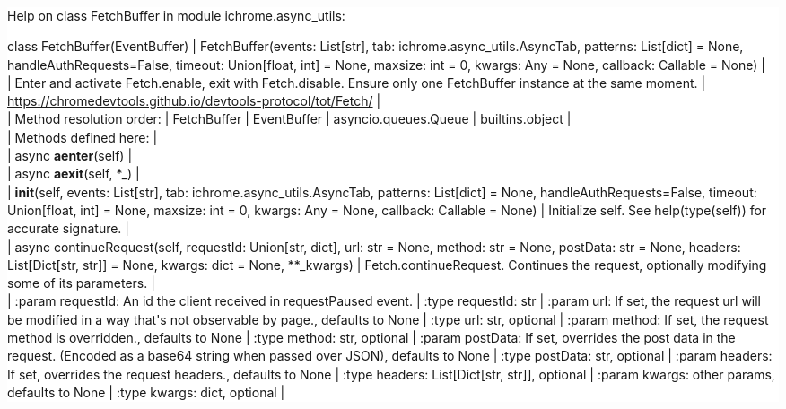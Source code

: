 Help on class FetchBuffer in module ichrome.async_utils:

class FetchBuffer(EventBuffer)
 |  FetchBuffer(events: List[str], tab: ichrome.async_utils.AsyncTab, patterns: List[dict] = None, handleAuthRequests=False, timeout: Union[float, int] = None, maxsize: int = 0, kwargs: Any = None, callback: Callable = None)
 |  
 |  Enter and activate Fetch.enable, exit with Fetch.disable. Ensure only one FetchBuffer instance at the same moment.
 |  https://chromedevtools.github.io/devtools-protocol/tot/Fetch/
 |  
 |  Method resolution order:
 |      FetchBuffer
 |      EventBuffer
 |      asyncio.queues.Queue
 |      builtins.object
 |  
 |  Methods defined here:
 |  
 |  async __aenter__(self)
 |  
 |  async __aexit__(self, *_)
 |  
 |  __init__(self, events: List[str], tab: ichrome.async_utils.AsyncTab, patterns: List[dict] = None, handleAuthRequests=False, timeout: Union[float, int] = None, maxsize: int = 0, kwargs: Any = None, callback: Callable = None)
 |      Initialize self.  See help(type(self)) for accurate signature.
 |  
 |  async continueRequest(self, requestId: Union[str, dict], url: str = None, method: str = None, postData: str = None, headers: List[Dict[str, str]] = None, kwargs: dict = None, **_kwargs)
 |      Fetch.continueRequest. Continues the request, optionally modifying some of its parameters.
 |      
 |      :param requestId: An id the client received in requestPaused event.
 |      :type requestId: str
 |      :param url: If set, the request url will be modified in a way that's not observable by page., defaults to None
 |      :type url: str, optional
 |      :param method: If set, the request method is overridden., defaults to None
 |      :type method: str, optional
 |      :param postData: If set, overrides the post data in the request. (Encoded as a base64 string when passed over JSON), defaults to None
 |      :type postData: str, optional
 |      :param headers: If set, overrides the request headers., defaults to None
 |      :type headers: List[Dict[str, str]], optional
 |      :param kwargs: other params, defaults to None
 |      :type kwargs: dict, optional
 |  
